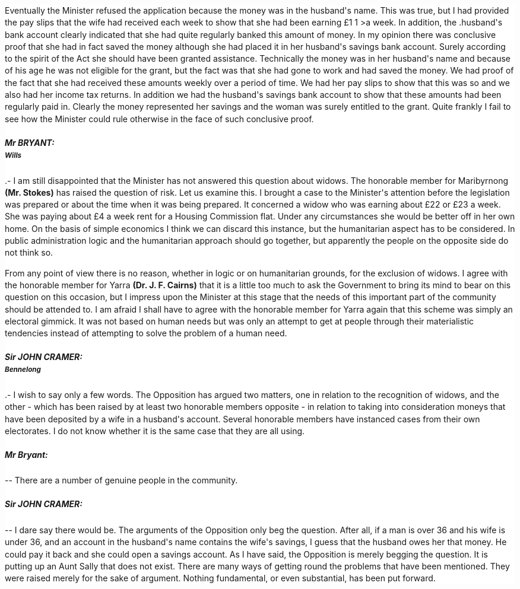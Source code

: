 Eventually the Minister refused the application because the money was in the husband's name. This was true, but I had provided the pay slips that the wife had received each week to show that she had been earning £1 1 &gt;a week. In addition, the .husband's bank account clearly indicated that she had quite regularly banked this amount of money. In my opinion there was conclusive proof that she had in fact saved the money although she had placed it in her husband's savings bank account. Surely according to the spirit of the Act she should have been granted assistance. Technically the money was in her husband's name and because of his age he was not eligible for the grant, but the fact was that she had gone to work and had saved the money. We had proof of the fact that she had received these amounts weekly over a period of time. We had her pay slips to show that this was so and we also had her income tax returns. In addition we had the husband's savings bank account to show that these amounts had been regularly paid in. Clearly the money represented her savings and the woman was surely entitled to the grant. Quite frankly I fail to see how the Minister could rule otherwise in the face of such conclusive proof. 

##### Mr BRYANT:<br><small class="text-muted">Wills</small>

.- I am still disappointed that the Minister has not answered this question about widows. The honorable member for Maribyrnong  **(Mr. Stokes)**  has raised the question of risk. Let us examine this. I brought a case to the Minister's attention before the legislation was prepared or about the time when it was being prepared. It concerned a widow who was earning about  £22  or  £23  a week. She was paying about  £4  a week rent for a Housing Commission flat. Under any circumstances she would be better off in her own home. On the basis of simple economics I think we can discard this instance, but the humanitarian aspect has to be considered. In public administration logic and the humanitarian approach should go together, but apparently the people on the opposite side do not think so. 

From any point of view there is no reason, whether in logic or on humanitarian grounds, for the exclusion of widows. I agree with the honorable member for Yarra  **(Dr. J. F. Cairns)**  that it is a little too much to ask the Government to bring its mind to bear on this question on this occasion, but I impress upon the Minister at this stage that the needs of this important part of the community should be attended to. I am afraid I shall have to agree with the honorable member for Yarra again that this scheme was simply an electoral gimmick. It was not based on human needs but was only an attempt to get at people through their materialistic tendencies instead of attempting to solve the problem of a human need. 

##### Sir JOHN CRAMER:<br><small class="text-muted">Bennelong</small>

.- I wish to say only a few words. The Opposition has argued two matters, one in relation to the recognition of widows, and the other - which has been raised by at least two honorable members opposite - in relation to taking into consideration moneys that have been deposited by a wife in a husband's account. Several honorable members have instanced cases from their own electorates. I do not know whether it is the same case that they are all using. 

##### Mr Bryant:

-- There are a number of genuine people in the community. 

##### Sir JOHN CRAMER:

-- I dare say there would be. The arguments of the Opposition only beg the question. After all, if a man is over  36  and his wife is under  36,  and an account in the husband's name contains the wife's savings, I guess that the husband owes her that money. He could pay it back and she could open a savings account. As I have said, the Opposition is merely begging the question. It is putting up an Aunt Sally that does not exist. There are many ways of getting round the problems that have been mentioned. They were raised merely for the sake of argument. Nothing fundamental, or even substantial, has been put forward. 
